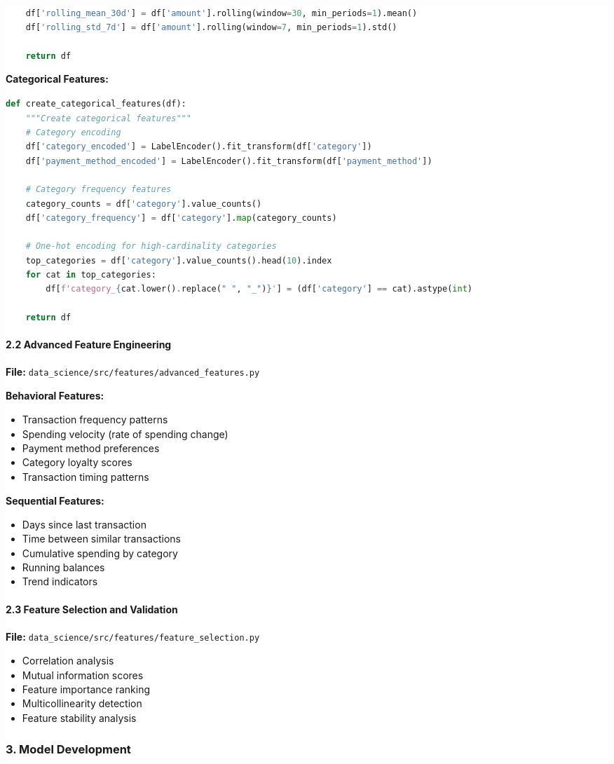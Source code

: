 ```python
    df['rolling_mean_30d'] = df['amount'].rolling(window=30, min_periods=1).mean()
    df['rolling_std_7d'] = df['amount'].rolling(window=7, min_periods=1).std()
    
    return df
```

**Categorical Features:**
```python
def create_categorical_features(df):
    """Create categorical features"""
    # Category encoding
    df['category_encoded'] = LabelEncoder().fit_transform(df['category'])
    df['payment_method_encoded'] = LabelEncoder().fit_transform(df['payment_method'])
    
    # Category frequency features
    category_counts = df['category'].value_counts()
    df['category_frequency'] = df['category'].map(category_counts)
    
    # One-hot encoding for high-cardinality categories
    top_categories = df['category'].value_counts().head(10).index
    for cat in top_categories:
        df[f'category_{cat.lower().replace(" ", "_")}'] = (df['category'] == cat).astype(int)
    
    return df
```

#### 2.2 Advanced Feature Engineering
**File:** `data_science/src/features/advanced_features.py`

**Behavioral Features:**
- Transaction frequency patterns
- Spending velocity (rate of spending change)
- Payment method preferences
- Category loyalty scores
- Transaction timing patterns

**Sequential Features:**
- Days since last transaction
- Time between similar transactions
- Cumulative spending by category
- Running balances
- Trend indicators

#### 2.3 Feature Selection and Validation
**File:** `data_science/src/features/feature_selection.py`
- Correlation analysis
- Mutual information scores
- Feature importance ranking
- Multicollinearity detection
- Feature stability analysis

### 3. Model Development

